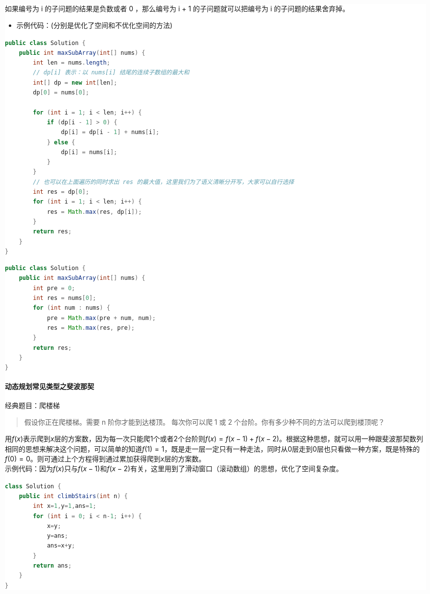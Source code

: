 如果编号为 i 的子问题的结果是负数或者 0 ，那么编号为 i + 1 的子问题就可以把编号为 i 的子问题的结果舍弃掉。

- 示例代码：(分别是优化了空间和不优化空间的方法)

```java
public class Solution {
    public int maxSubArray(int[] nums) {
        int len = nums.length;
        // dp[i] 表示：以 nums[i] 结尾的连续子数组的最大和
        int[] dp = new int[len];
        dp[0] = nums[0];

        for (int i = 1; i < len; i++) {
            if (dp[i - 1] > 0) {
                dp[i] = dp[i - 1] + nums[i];
            } else {
                dp[i] = nums[i];
            }
        }
        // 也可以在上面遍历的同时求出 res 的最大值，这里我们为了语义清晰分开写，大家可以自行选择
        int res = dp[0];
        for (int i = 1; i < len; i++) {
            res = Math.max(res, dp[i]);
        }
        return res;
    }
}
```

```java
public class Solution {
    public int maxSubArray(int[] nums) {
        int pre = 0;
        int res = nums[0];
        for (int num : nums) {
            pre = Math.max(pre + num, num);
            res = Math.max(res, pre);
        }
        return res;
    }
}
```

#### 动态规划常见类型之斐波那契

经典题目：爬楼梯
> 假设你正在爬楼梯。需要 n 阶你才能到达楼顶。
每次你可以爬 1 或 2 个台阶。你有多少种不同的方法可以爬到楼顶呢？  

用$f(x)$表示爬到$x$层的方案数，因为每一次只能爬1个或者2个台阶则$f(x)=f(x-1)+f(x-2)$。根据这种思想，就可以用一种跟斐波那契数列相同的思想来解决这个问题，可以简单的知道$f(1)=1$，既是走一层一定只有一种走法，同时从0层走到0层也只看做一种方案，既是特殊的$f(0)=0$。则可通过上个方程得到通过累加获得爬到$x$层的方案数。  
示例代码：因为$f(x)$只与$f(x-1)$和$f(x-2)$有关，这里用到了滑动窗口（滚动数组）的思想，优化了空间复杂度。

```java
class Solution {
    public int climbStairs(int n) {
        int x=1,y=1,ans=1;
        for (int i = 0; i < n-1; i++) {
            x=y;
            y=ans;
            ans=x+y;
        }
        return ans;
    }
}
```
